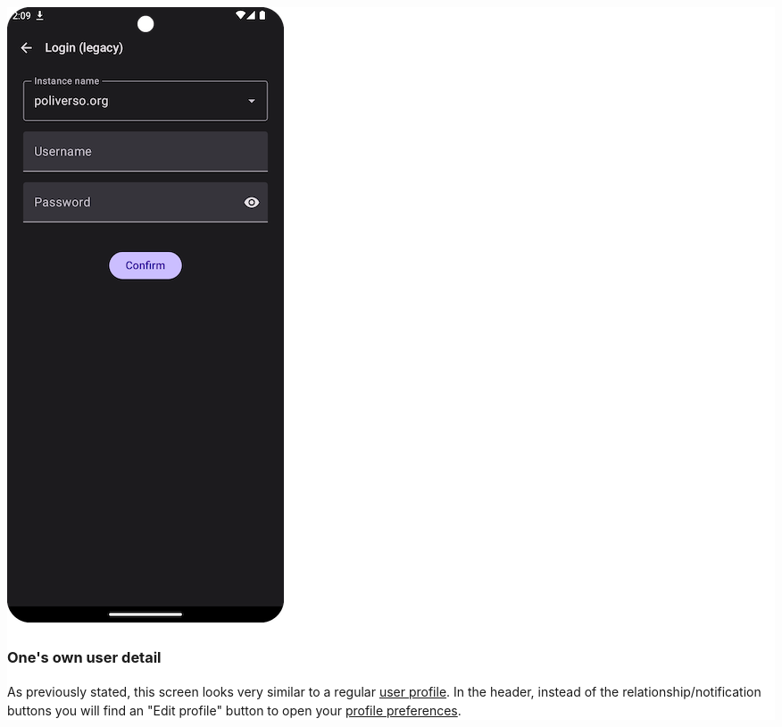   <img width="310" alt="select instance screen" src="images/login_3.png" />
</div>

### One's own user detail

As previously stated, this screen looks very similar to a regular [user profile](#user-profile).
In the header, instead of the relationship/notification buttons you will find an "Edit profile"
button to open your [profile preferences](#profile-settings).

<div align="center">